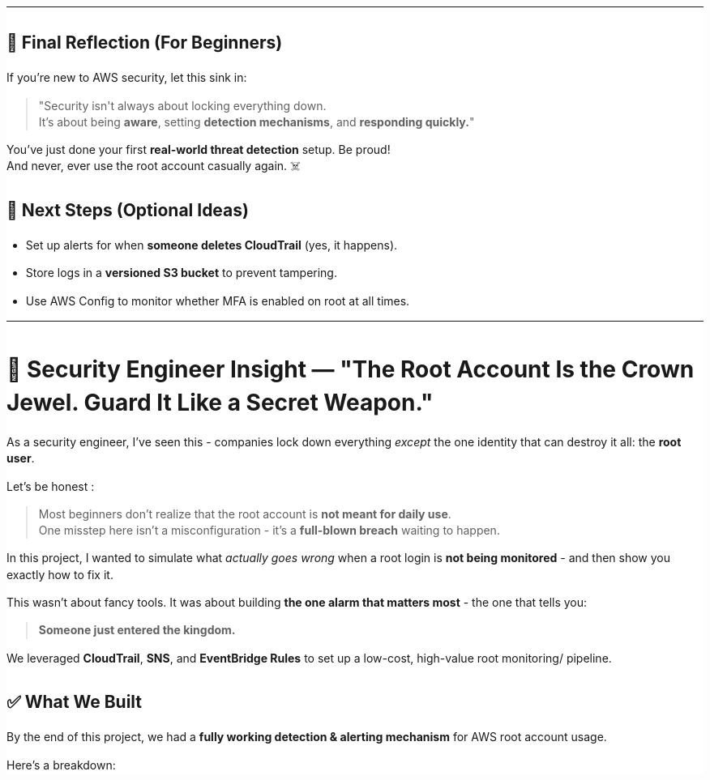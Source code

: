 

---

## 🔐 Final Reflection (For Beginners)

If you’re new to AWS security, let this sink in:

> "Security isn't always about locking everything down.  
> It’s about being **aware**, setting **detection mechanisms**, and **responding quickly.**"

You’ve just done your first **real-world threat detection** setup. Be proud!  
And never, ever use the root account casually again. ☠️


## 🧾 Next Steps (Optional Ideas)

- Set up alerts for when **someone deletes CloudTrail** (yes, it happens).
    
- Store logs in a **versioned S3 bucket** to prevent tampering.
    
- Use AWS Config to monitor whether MFA is enabled on root at all times.



---

# 🔐 Security Engineer Insight — "The Root Account Is the Crown Jewel. Guard It Like a Secret Weapon."


As a security engineer, I’ve seen this  - companies lock down everything _except_ the one identity that can destroy it all: the **root user**.

Let’s be honest :

> Most beginners don’t realize that the root account is **not meant for daily use**.  
> One misstep here isn’t a misconfiguration - it’s a **full-blown breach** waiting to happen.

In this project, I wanted to simulate what _actually goes wrong_ when a root login is **not being monitored** - and then show you exactly how to fix it.

This wasn’t about fancy tools. It was about building **the one alarm that matters most** - the one that tells you:

> **Someone just entered the kingdom.**

We leveraged **CloudTrail**, **SNS**, and **EventBridge Rules** to set up a low-cost, high-value root monitoring/ pipeline.

## ✅ What We Built

By the end of this project, we had a **fully working detection & alerting mechanism** for AWS root account usage. 

Here’s a breakdown:

